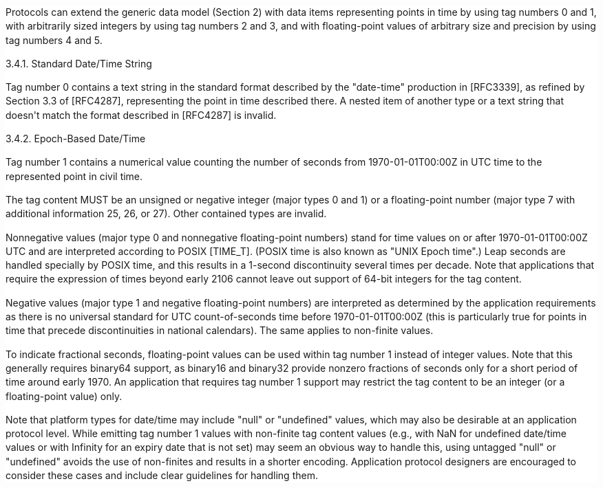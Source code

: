    Protocols can extend the generic data model (Section 2) with data
   items representing points in time by using tag numbers 0 and 1, with
   arbitrarily sized integers by using tag numbers 2 and 3, and with
   floating-point values of arbitrary size and precision by using tag
   numbers 4 and 5.

3.4.1.  Standard Date/Time String

   Tag number 0 contains a text string in the standard format described
   by the "date-time" production in [RFC3339], as refined by Section 3.3
   of [RFC4287], representing the point in time described there.  A
   nested item of another type or a text string that doesn't match the
   format described in [RFC4287] is invalid.

3.4.2.  Epoch-Based Date/Time

   Tag number 1 contains a numerical value counting the number of
   seconds from 1970-01-01T00:00Z in UTC time to the represented point
   in civil time.

   The tag content MUST be an unsigned or negative integer (major types
   0 and 1) or a floating-point number (major type 7 with additional
   information 25, 26, or 27).  Other contained types are invalid.

   Nonnegative values (major type 0 and nonnegative floating-point
   numbers) stand for time values on or after 1970-01-01T00:00Z UTC and
   are interpreted according to POSIX [TIME_T].  (POSIX time is also
   known as "UNIX Epoch time".)  Leap seconds are handled specially by
   POSIX time, and this results in a 1-second discontinuity several
   times per decade.  Note that applications that require the expression
   of times beyond early 2106 cannot leave out support of 64-bit
   integers for the tag content.

   Negative values (major type 1 and negative floating-point numbers)
   are interpreted as determined by the application requirements as
   there is no universal standard for UTC count-of-seconds time before
   1970-01-01T00:00Z (this is particularly true for points in time that
   precede discontinuities in national calendars).  The same applies to
   non-finite values.

   To indicate fractional seconds, floating-point values can be used
   within tag number 1 instead of integer values.  Note that this
   generally requires binary64 support, as binary16 and binary32 provide
   nonzero fractions of seconds only for a short period of time around
   early 1970.  An application that requires tag number 1 support may
   restrict the tag content to be an integer (or a floating-point value)
   only.

   Note that platform types for date/time may include "null" or
   "undefined" values, which may also be desirable at an application
   protocol level.  While emitting tag number 1 values with non-finite
   tag content values (e.g., with NaN for undefined date/time values or
   with Infinity for an expiry date that is not set) may seem an obvious
   way to handle this, using untagged "null" or "undefined" avoids the
   use of non-finites and results in a shorter encoding.  Application
   protocol designers are encouraged to consider these cases and include
   clear guidelines for handling them.
